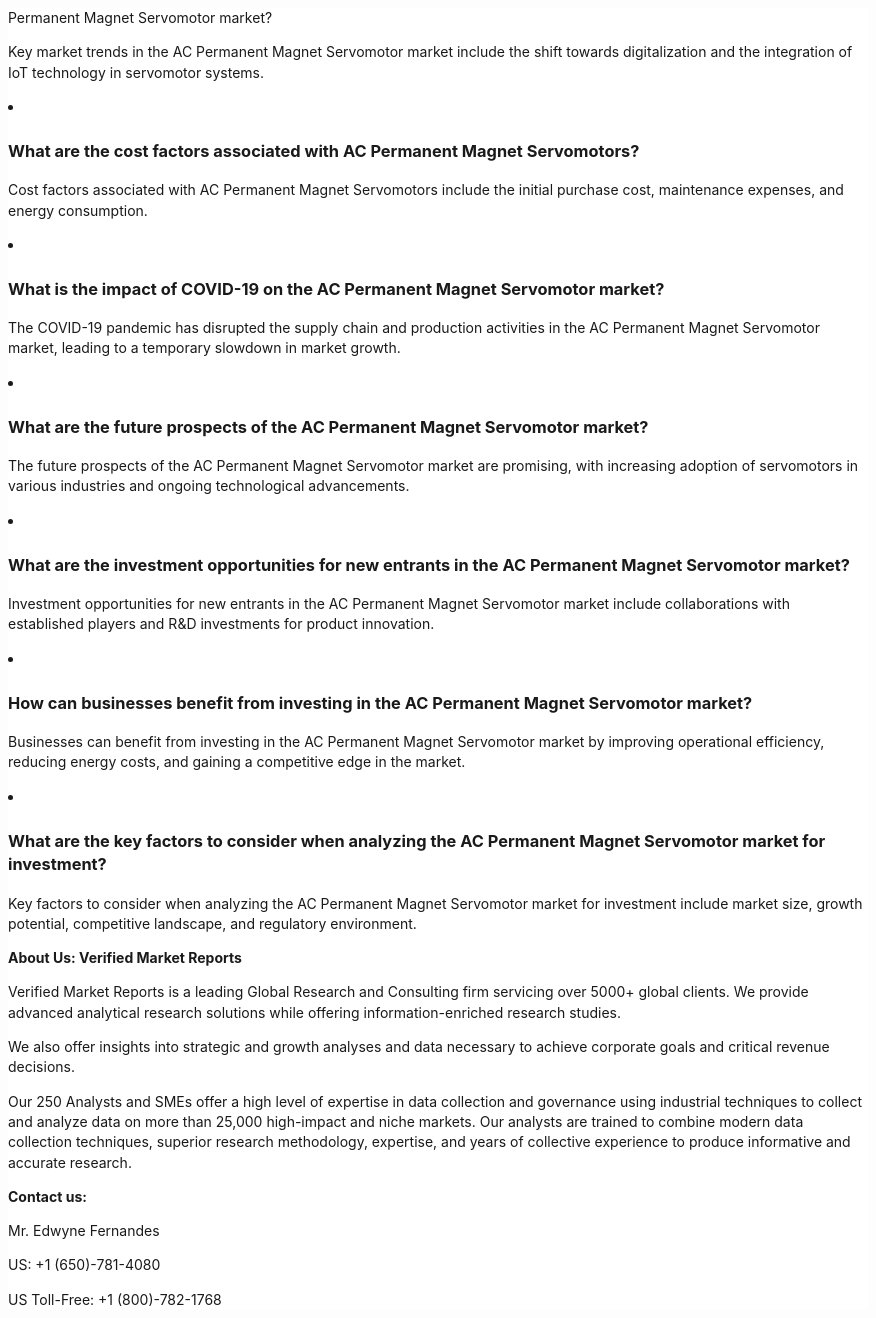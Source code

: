 Permanent Magnet Servomotor market?</h3> <p>Key market trends in the AC Permanent Magnet Servomotor market include the shift towards digitalization and the integration of IoT technology in servomotor systems.</p> </li> <li> <h3>What are the cost factors associated with AC Permanent Magnet Servomotors?</h3> <p>Cost factors associated with AC Permanent Magnet Servomotors include the initial purchase cost, maintenance expenses, and energy consumption.</p> </li> <li> <h3>What is the impact of COVID-19 on the AC Permanent Magnet Servomotor market?</h3> <p>The COVID-19 pandemic has disrupted the supply chain and production activities in the AC Permanent Magnet Servomotor market, leading to a temporary slowdown in market growth.</p> </li> <li> <h3>What are the future prospects of the AC Permanent Magnet Servomotor market?</h3> <p>The future prospects of the AC Permanent Magnet Servomotor market are promising, with increasing adoption of servomotors in various industries and ongoing technological advancements.</p> </li> <li> <h3>What are the investment opportunities for new entrants in the AC Permanent Magnet Servomotor market?</h3> <p>Investment opportunities for new entrants in the AC Permanent Magnet Servomotor market include collaborations with established players and R&D investments for product innovation.</p> </li> <li> <h3>How can businesses benefit from investing in the AC Permanent Magnet Servomotor market?</h3> <p>Businesses can benefit from investing in the AC Permanent Magnet Servomotor market by improving operational efficiency, reducing energy costs, and gaining a competitive edge in the market.</p> </li> <li> <h3>What are the key factors to consider when analyzing the AC Permanent Magnet Servomotor market for investment?</h3> <p>Key factors to consider when analyzing the AC Permanent Magnet Servomotor market for investment include market size, growth potential, competitive landscape, and regulatory environment.</p> </li></ol></body></html></h3><p id="" class=""><strong>About Us: Verified Market Reports</strong></p><p id="" class="">Verified Market Reports is a leading Global Research and Consulting firm servicing over 5000+ global clients. We provide advanced analytical research solutions while offering information-enriched research studies.</p><p id="" class="">We also offer insights into strategic and growth analyses and data necessary to achieve corporate goals and critical revenue decisions.</p><p id="" class="">Our 250 Analysts and SMEs offer a high level of expertise in data collection and governance using industrial techniques to collect and analyze data on more than 25,000 high-impact and niche markets. Our analysts are trained to combine modern data collection techniques, superior research methodology, expertise, and years of collective experience to produce informative and accurate research.</p><p id="" class=""><strong>Contact us:</strong></p><p id="" class="">Mr. Edwyne Fernandes</p><p id="" class="">US: +1 (650)-781-4080</p><p id="" class="">US Toll-Free: +1 (800)-782-1768</p>
